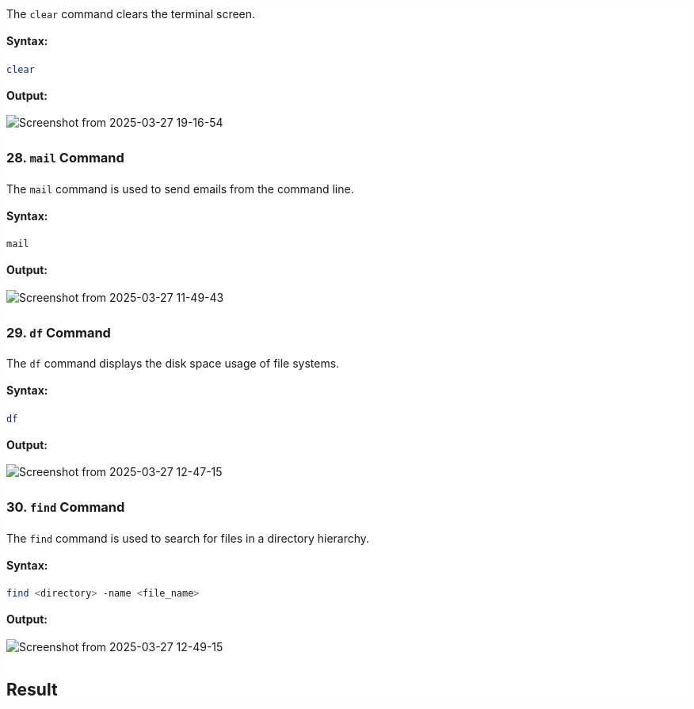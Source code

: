 The `clear` command clears the terminal screen.

**Syntax:**
```bash
clear
```

**Output:**

![Screenshot from 2025-03-27 19-16-54](https://github.com/user-attachments/assets/ead26219-dc40-4ae9-ac3b-831aa8d4364e)
### 28. `mail` Command

The `mail` command is used to send emails from the command line.

**Syntax:**
```bash
mail
```

**Output:**


![Screenshot from 2025-03-27 11-49-43](https://github.com/user-attachments/assets/f03383cc-f03b-4a6c-8a9d-e37363a1ed4a)
### 29. `df` Command

The `df` command displays the disk space usage of file systems.

**Syntax:**
```bash
df
```

**Output:**

![Screenshot from 2025-03-27 12-47-15](https://github.com/user-attachments/assets/16492388-8cc1-4dbe-9e68-085b6c794fa1)
### 30. `find` Command

The `find` command is used to search for files in a directory hierarchy.

**Syntax:**
```bash
find <directory> -name <file_name>
```

**Output:**

![Screenshot from 2025-03-27 12-49-15](https://github.com/user-attachments/assets/a097b498-efbc-484b-8f20-7c1335635f6c)
## Result
